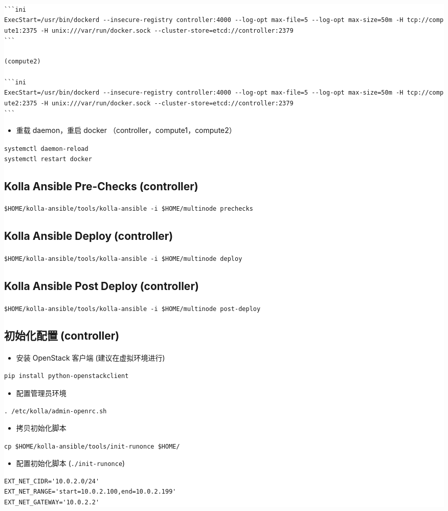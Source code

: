     ```ini
    ExecStart=/usr/bin/dockerd --insecure-registry controller:4000 --log-opt max-file=5 --log-opt max-size=50m -H tcp://compute1:2375 -H unix:///var/run/docker.sock --cluster-store=etcd://controller:2379
    ```

    (compute2)

    ```ini
    ExecStart=/usr/bin/dockerd --insecure-registry controller:4000 --log-opt max-file=5 --log-opt max-size=50m -H tcp://compute2:2375 -H unix:///var/run/docker.sock --cluster-store=etcd://controller:2379
    ```

- 重载 daemon，重启 docker （controller，compute1，compute2）
```shell
systemctl daemon-reload
systemctl restart docker
```


## Kolla Ansible Pre-Checks (controller)

```shell
$HOME/kolla-ansible/tools/kolla-ansible -i $HOME/multinode prechecks
```


## Kolla Ansible Deploy (controller)

```shell
$HOME/kolla-ansible/tools/kolla-ansible -i $HOME/multinode deploy
```


## Kolla Ansible Post Deploy (controller)

```shell
$HOME/kolla-ansible/tools/kolla-ansible -i $HOME/multinode post-deploy
```


## 初始化配置 (controller)

- 安装 OpenStack 客户端 (建议在虚拟环境进行)
```shell
pip install python-openstackclient
```

- 配置管理员环境
```shell
. /etc/kolla/admin-openrc.sh
```

- 拷贝初始化脚本
```shell
cp $HOME/kolla-ansible/tools/init-runonce $HOME/
```

- 配置初始化脚本 (`./init-runonce`)
```
EXT_NET_CIDR='10.0.2.0/24'
EXT_NET_RANGE='start=10.0.2.100,end=10.0.2.199'
EXT_NET_GATEWAY='10.0.2.2'
```
